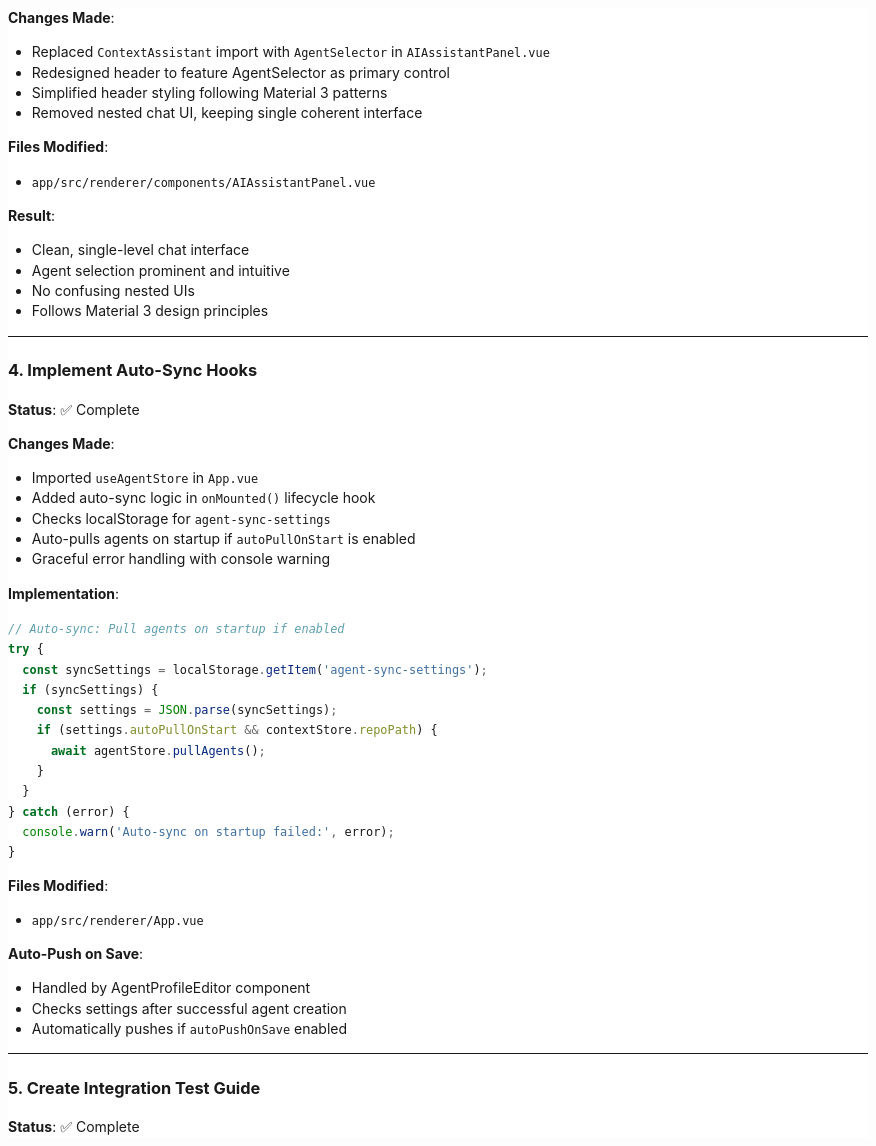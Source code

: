 **Changes Made**:
- Replaced `ContextAssistant` import with `AgentSelector` in `AIAssistantPanel.vue`
- Redesigned header to feature AgentSelector as primary control
- Simplified header styling following Material 3 patterns
- Removed nested chat UI, keeping single coherent interface

**Files Modified**:
- `app/src/renderer/components/AIAssistantPanel.vue`

**Result**:
- Clean, single-level chat interface
- Agent selection prominent and intuitive
- No confusing nested UIs
- Follows Material 3 design principles

---

### 4. Implement Auto-Sync Hooks
**Status**: ✅ Complete

**Changes Made**:
- Imported `useAgentStore` in `App.vue`
- Added auto-sync logic in `onMounted()` lifecycle hook
- Checks localStorage for `agent-sync-settings`
- Auto-pulls agents on startup if `autoPullOnStart` is enabled
- Graceful error handling with console warning

**Implementation**:
```typescript
// Auto-sync: Pull agents on startup if enabled
try {
  const syncSettings = localStorage.getItem('agent-sync-settings');
  if (syncSettings) {
    const settings = JSON.parse(syncSettings);
    if (settings.autoPullOnStart && contextStore.repoPath) {
      await agentStore.pullAgents();
    }
  }
} catch (error) {
  console.warn('Auto-sync on startup failed:', error);
}
```

**Files Modified**:
- `app/src/renderer/App.vue`

**Auto-Push on Save**:
- Handled by AgentProfileEditor component
- Checks settings after successful agent creation
- Automatically pushes if `autoPushOnSave` enabled

---

### 5. Create Integration Test Guide
**Status**: ✅ Complete
